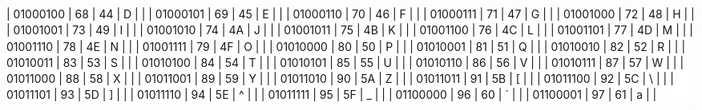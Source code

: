 | 01000100 |   68   |    44    |                      D                       |                                    |
| 01000101 |   69   |    45    |                      E                       |                                    |
| 01000110 |   70   |    46    |                      F                       |                                    |
| 01000111 |   71   |    47    |                      G                       |                                    |
| 01001000 |   72   |    48    |                      H                       |                                    |
| 01001001 |   73   |    49    |                      I                       |                                    |
| 01001010 |   74   |    4A    |                      J                       |                                    |
| 01001011 |   75   |    4B    |                      K                       |                                    |
| 01001100 |   76   |    4C    |                      L                       |                                    |
| 01001101 |   77   |    4D    |                      M                       |                                    |
| 01001110 |   78   |    4E    |                      N                       |                                    |
| 01001111 |   79   |    4F    |                      O                       |                                    |
| 01010000 |   80   |    50    |                      P                       |                                    |
| 01010001 |   81   |    51    |                      Q                       |                                    |
| 01010010 |   82   |    52    |                      R                       |                                    |
| 01010011 |   83   |    53    |                      S                       |                                    |
| 01010100 |   84   |    54    |                      T                       |                                    |
| 01010101 |   85   |    55    |                      U                       |                                    |
| 01010110 |   86   |    56    |                      V                       |                                    |
| 01010111 |   87   |    57    |                      W                       |                                    |
| 01011000 |   88   |    58    |                      X                       |                                    |
| 01011001 |   89   |    59    |                      Y                       |                                    |
| 01011010 |   90   |    5A    |                      Z                       |                                    |
| 01011011 |   91   |    5B    |                      [                       |                                    |
| 01011100 |   92   |    5C    |                      \                       |                                    |
| 01011101 |   93   |    5D    |                      ]                       |                                    |
| 01011110 |   94   |    5E    |                      ^                       |                                    |
| 01011111 |   95   |    5F    |                      _                       |                                    |
| 01100000 |   96   |    60    |                      `                       |                                    |
| 01100001 |   97   |    61    |                      a                       |                                    |
